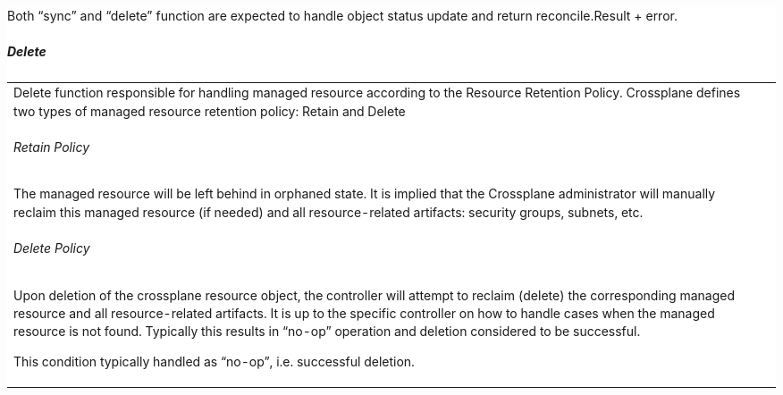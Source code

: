 Both “sync” and “delete” function are expected to handle object status update and return reconcile.Result + error. 

##### Delete 

<table>
  <tr>
   <td>Delete function responsible for handling managed resource according to the Resource Retention Policy. Crossplane defines two types of managed resource retention policy: Retain and Delete
<h6>Retain Policy</h6>
<p>
The managed resource will be left behind in orphaned state. It is implied that the Crossplane administrator will manually reclaim this managed resource (if needed) and all resource-related artifacts: security groups, subnets, etc.
<h6>Delete Policy</h6>
<p>
Upon deletion of the crossplane resource object, the controller will attempt to reclaim (delete) the corresponding managed resource and all resource-related artifacts. It is up to the specific controller on how to handle cases when the managed resource is not found. Typically this results in “no-op” operation and deletion considered to be successful.
<p>
This condition typically handled as “no-op”, i.e. successful deletion.
   </td>
   <td>